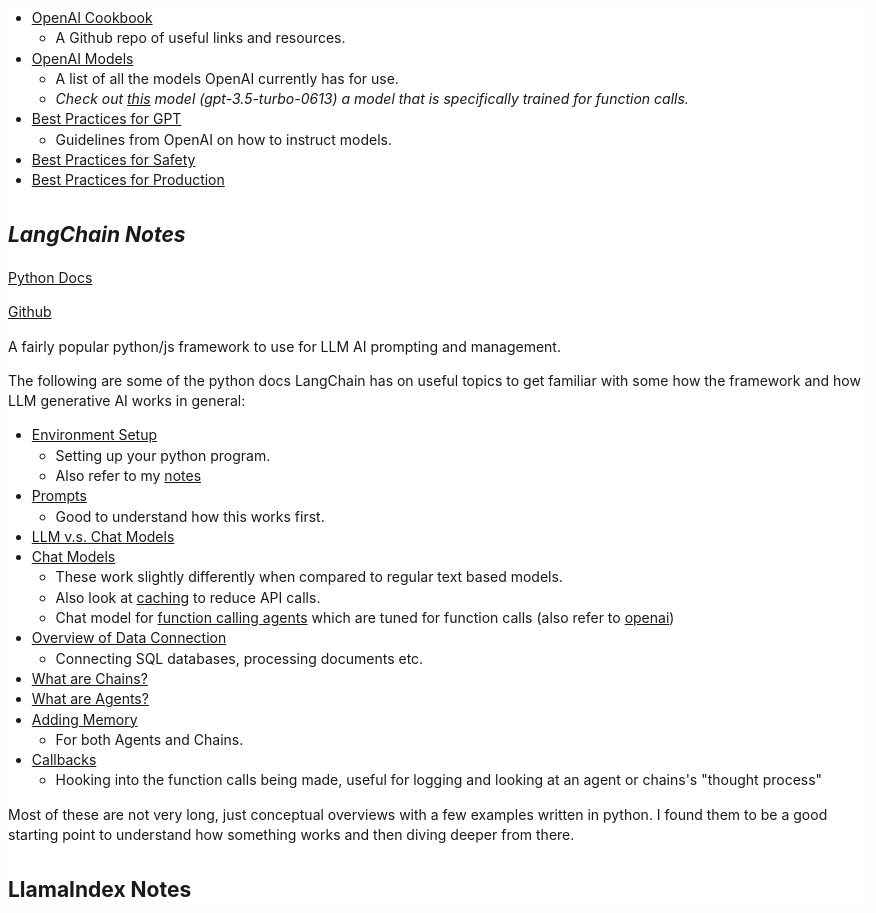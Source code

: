 - [OpenAI Cookbook](https://github.com/openai/openai-cookbook)
    - A Github repo of useful links and resources.
- [OpenAI Models](https://platform.openai.com/docs/models) 
    - A list of all the models OpenAI currently has for use.
    - *Check out [this](https://platform.openai.com/docs/models/gpt-3-5) model (gpt-3.5-turbo-0613) a model that is specifically trained for function calls.*
- [Best Practices for GPT](https://platform.openai.com/docs/guides/gpt-best-practices)
    - Guidelines from OpenAI on how to instruct models.
- [Best Practices for Safety](https://platform.openai.com/docs/guides/safety-best-practices)
- [Best Practices for Production](https://platform.openai.com/docs/guides/production-best-practices)


## *LangChain Notes*

[Python Docs](https://python.langchain.com/docs/get_started)

[Github](https://github.com/hwchase17/langchain)

A fairly popular python/js framework to use for LLM AI prompting and management.

The following are some of the python docs LangChain has on useful topics to get familiar with some how the framework and how LLM generative AI works in general:

- [Environment Setup](https://python.langchain.com/docs/get_started/quickstart#environment-setup)
  - Setting up your python program.
  - Also refer to my [notes](#environment-setup)
- [Prompts](https://python.langchain.com/docs/modules/model_io/prompts/)
  - Good to understand how this works first.
- [LLM v.s. Chat Models](https://python.langchain.com/docs/modules/model_io/models/)
- [Chat Models](https://python.langchain.com/docs/modules/model_io/models/chat/)
  - These work slightly differently when compared to regular text based models.
  - Also look at [caching](https://python.langchain.com/docs/modules/model_io/models/chat/how_to/chat_model_caching) to reduce API calls.
  - Chat model for [function calling agents](https://python.langchain.com/docs/modules/agents/agent_types/openai_functions_agent) which are tuned for function calls (also refer to [openai](#openai-notes))
- [Overview of Data Connection](https://python.langchain.com/docs/modules/data_connection/)
  - Connecting SQL databases, processing documents etc.
- [What are Chains?](https://python.langchain.com/docs/modules/chains/)
- [What are Agents?](https://python.langchain.com/docs/modules/agents/)
- [Adding Memory](https://python.langchain.com/docs/modules/memory/)
  - For both Agents and Chains.
- [Callbacks](https://python.langchain.com/docs/modules/callbacks/)
  - Hooking into the function calls being made, useful for logging and looking at an agent or chains's "thought process" 

Most of these are not very long, just conceptual overviews with a few examples written in python. I found them to be a good starting point to understand how something works and then diving deeper from there.


## LlamaIndex Notes
